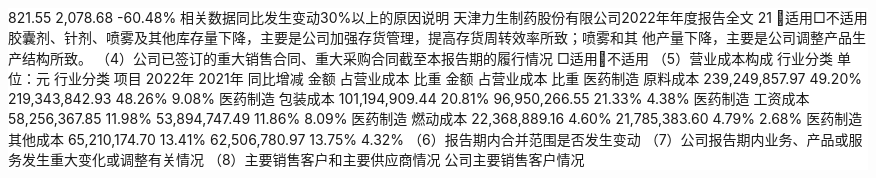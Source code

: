 821.55
2,078.68
-60.48%
相关数据同比发生变动30%以上的原因说明
天津力生制药股份有限公司2022年年度报告全文
21
适用□不适用
胶囊剂、针剂、喷雾及其他库存量下降，主要是公司加强存货管理，提高存货周转效率所致；喷雾和其
他产量下降，主要是公司调整产品生产结构所致。
（4）公司已签订的重大销售合同、重大采购合同截至本报告期的履行情况
□适用不适用
（5）营业成本构成
行业分类
单位：元
行业分类
项目
2022年
2021年
同比增减
金额
占营业成本
比重
金额
占营业成本
比重
医药制造
原料成本
239,249,857.97
49.20%
219,343,842.93
48.26%
9.08%
医药制造
包装成本
101,194,909.44
20.81%
96,950,266.55
21.33%
4.38%
医药制造
工资成本
58,256,367.85
11.98%
53,894,747.49
11.86%
8.09%
医药制造
燃动成本
22,368,889.16
4.60%
21,785,383.60
4.79%
2.68%
医药制造
其他成本
65,210,174.70
13.41%
62,506,780.97
13.75%
4.32%
（6）报告期内合并范围是否发生变动
（7）公司报告期内业务、产品或服务发生重大变化或调整有关情况
（8）主要销售客户和主要供应商情况
公司主要销售客户情况